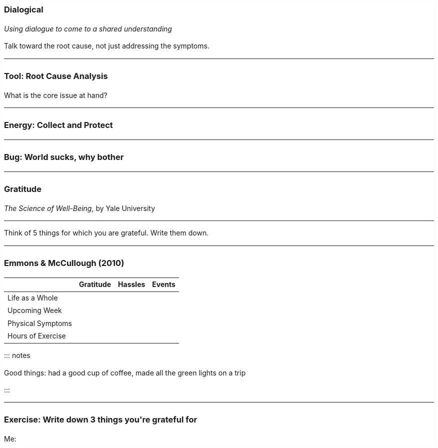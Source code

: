 ### Dialogical

_Using dialogue to come to a shared understanding_

Talk toward the root cause, not just addressing the symptoms.

---

### Tool: Root Cause Analysis

What is the core issue at hand?

---

### Energy: Collect and Protect

---

### Bug: World sucks, why bother

---

### Gratitude

_The Science of Well-Being_, by Yale University

---

Think of 5 things for which you are grateful. Write them down.

---

### Emmons & McCullough (2010)

| | Gratitude | Hassles | Events |
|---|---|---|---|
|Life as a Whole| | | |
|Upcoming Week| | | |
|Physical Symptoms| | | |
|Hours of Exercise| | | |

::: notes

Good things: had a good cup of coffee, made all the green lights on a trip

:::

---

### Exercise: Write down 3 things you're grateful for

Me:
